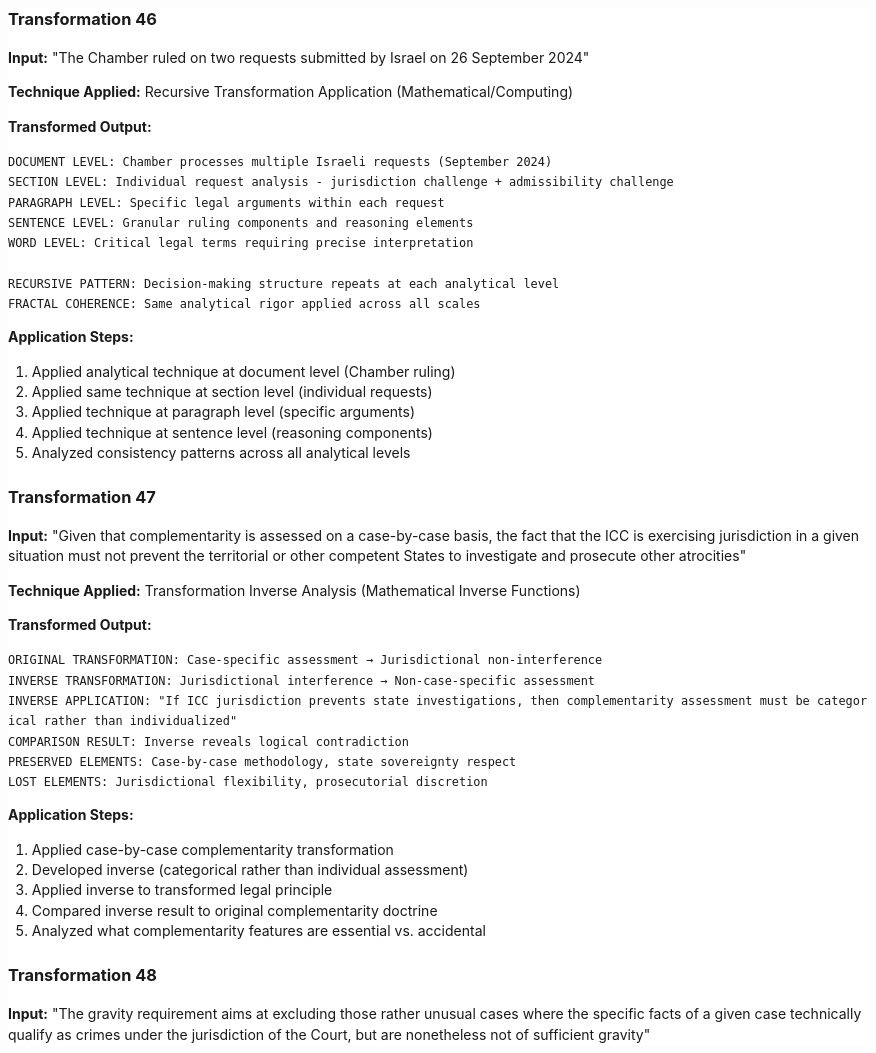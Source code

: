 ### **Transformation 46**
**Input:** "The Chamber ruled on two requests submitted by Israel on 26 September 2024"

**Technique Applied:** Recursive Transformation Application (Mathematical/Computing)

**Transformed Output:**
```
DOCUMENT LEVEL: Chamber processes multiple Israeli requests (September 2024)
SECTION LEVEL: Individual request analysis - jurisdiction challenge + admissibility challenge  
PARAGRAPH LEVEL: Specific legal arguments within each request
SENTENCE LEVEL: Granular ruling components and reasoning elements
WORD LEVEL: Critical legal terms requiring precise interpretation

RECURSIVE PATTERN: Decision-making structure repeats at each analytical level
FRACTAL COHERENCE: Same analytical rigor applied across all scales
```

**Application Steps:**
1. Applied analytical technique at document level (Chamber ruling)
2. Applied same technique at section level (individual requests)
3. Applied technique at paragraph level (specific arguments)
4. Applied technique at sentence level (reasoning components)
5. Analyzed consistency patterns across all analytical levels

### **Transformation 47**
**Input:** "Given that complementarity is assessed on a case-by-case basis, the fact that the ICC is exercising jurisdiction in a given situation must not prevent the territorial or other competent States to investigate and prosecute other atrocities"

**Technique Applied:** Transformation Inverse Analysis (Mathematical Inverse Functions)

**Transformed Output:**
```
ORIGINAL TRANSFORMATION: Case-specific assessment → Jurisdictional non-interference
INVERSE TRANSFORMATION: Jurisdictional interference → Non-case-specific assessment
INVERSE APPLICATION: "If ICC jurisdiction prevents state investigations, then complementarity assessment must be categorical rather than individualized"
COMPARISON RESULT: Inverse reveals logical contradiction
PRESERVED ELEMENTS: Case-by-case methodology, state sovereignty respect
LOST ELEMENTS: Jurisdictional flexibility, prosecutorial discretion
```

**Application Steps:**
1. Applied case-by-case complementarity transformation
2. Developed inverse (categorical rather than individual assessment)
3. Applied inverse to transformed legal principle
4. Compared inverse result to original complementarity doctrine
5. Analyzed what complementarity features are essential vs. accidental

### **Transformation 48**
**Input:** "The gravity requirement aims at excluding those rather unusual cases where the specific facts of a given case technically qualify as crimes under the jurisdiction of the Court, but are nonetheless not of sufficient gravity"
